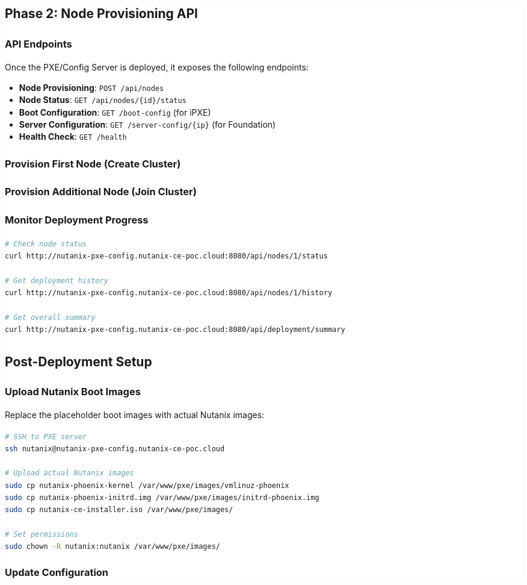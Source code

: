 ## Phase 2: Node Provisioning API

### API Endpoints

Once the PXE/Config Server is deployed, it exposes the following endpoints:

- **Node Provisioning**: `POST /api/nodes`
- **Node Status**: `GET /api/nodes/{id}/status`
- **Boot Configuration**: `GET /boot-config` (for iPXE)
- **Server Configuration**: `GET /server-config/{ip}` (for Foundation)
- **Health Check**: `GET /health`

### Provision First Node (Create Cluster)



### Provision Additional Node (Join Cluster)



### Monitor Deployment Progress

```bash
# Check node status
curl http://nutanix-pxe-config.nutanix-ce-poc.cloud:8080/api/nodes/1/status

# Get deployment history
curl http://nutanix-pxe-config.nutanix-ce-poc.cloud:8080/api/nodes/1/history

# Get overall summary
curl http://nutanix-pxe-config.nutanix-ce-poc.cloud:8080/api/deployment/summary
```

## Post-Deployment Setup

### Upload Nutanix Boot Images

Replace the placeholder boot images with actual Nutanix images:

```bash
# SSH to PXE server
ssh nutanix@nutanix-pxe-config.nutanix-ce-poc.cloud

# Upload actual Nutanix images
sudo cp nutanix-phoenix-kernel /var/www/pxe/images/vmlinuz-phoenix
sudo cp nutanix-phoenix-initrd.img /var/www/pxe/images/initrd-phoenix.img
sudo cp nutanix-ce-installer.iso /var/www/pxe/images/

# Set permissions
sudo chown -R nutanix:nutanix /var/www/pxe/images/
```

### Update Configuration
